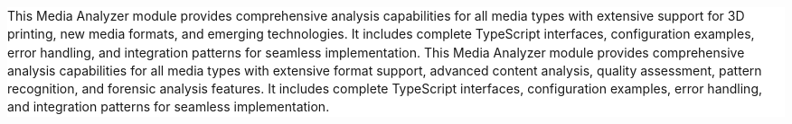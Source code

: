 
This Media Analyzer module provides comprehensive analysis capabilities for all media types with extensive support for 3D printing, new media formats, and emerging technologies. It includes complete TypeScript interfaces, configuration examples, error handling, and integration patterns for seamless implementation. 
This Media Analyzer module provides comprehensive analysis capabilities for all media types with extensive format support, advanced content analysis, quality assessment, pattern recognition, and forensic analysis features. It includes complete TypeScript interfaces, configuration examples, error handling, and integration patterns for seamless implementation. 